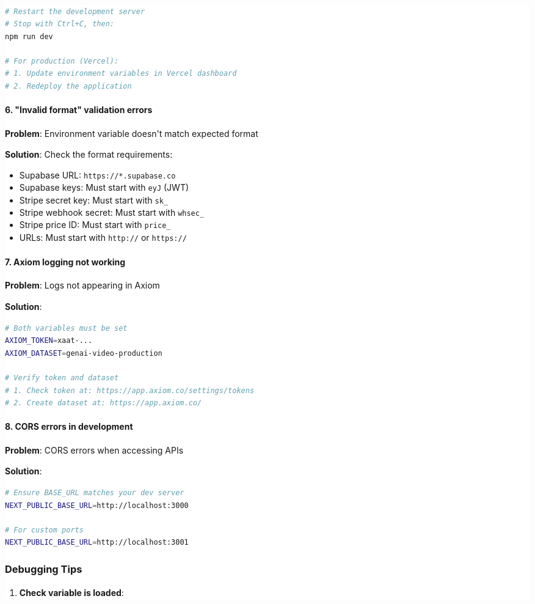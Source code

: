 ```bash
# Restart the development server
# Stop with Ctrl+C, then:
npm run dev

# For production (Vercel):
# 1. Update environment variables in Vercel dashboard
# 2. Redeploy the application
```

#### 6. "Invalid format" validation errors

**Problem**: Environment variable doesn't match expected format

**Solution**: Check the format requirements:

- Supabase URL: `https://*.supabase.co`
- Supabase keys: Must start with `eyJ` (JWT)
- Stripe secret key: Must start with `sk_`
- Stripe webhook secret: Must start with `whsec_`
- Stripe price ID: Must start with `price_`
- URLs: Must start with `http://` or `https://`

#### 7. Axiom logging not working

**Problem**: Logs not appearing in Axiom

**Solution**:

```bash
# Both variables must be set
AXIOM_TOKEN=xaat-...
AXIOM_DATASET=genai-video-production

# Verify token and dataset
# 1. Check token at: https://app.axiom.co/settings/tokens
# 2. Create dataset at: https://app.axiom.co/
```

#### 8. CORS errors in development

**Problem**: CORS errors when accessing APIs

**Solution**:

```bash
# Ensure BASE_URL matches your dev server
NEXT_PUBLIC_BASE_URL=http://localhost:3000

# For custom ports
NEXT_PUBLIC_BASE_URL=http://localhost:3001
```

### Debugging Tips

1. **Check variable is loaded**:
